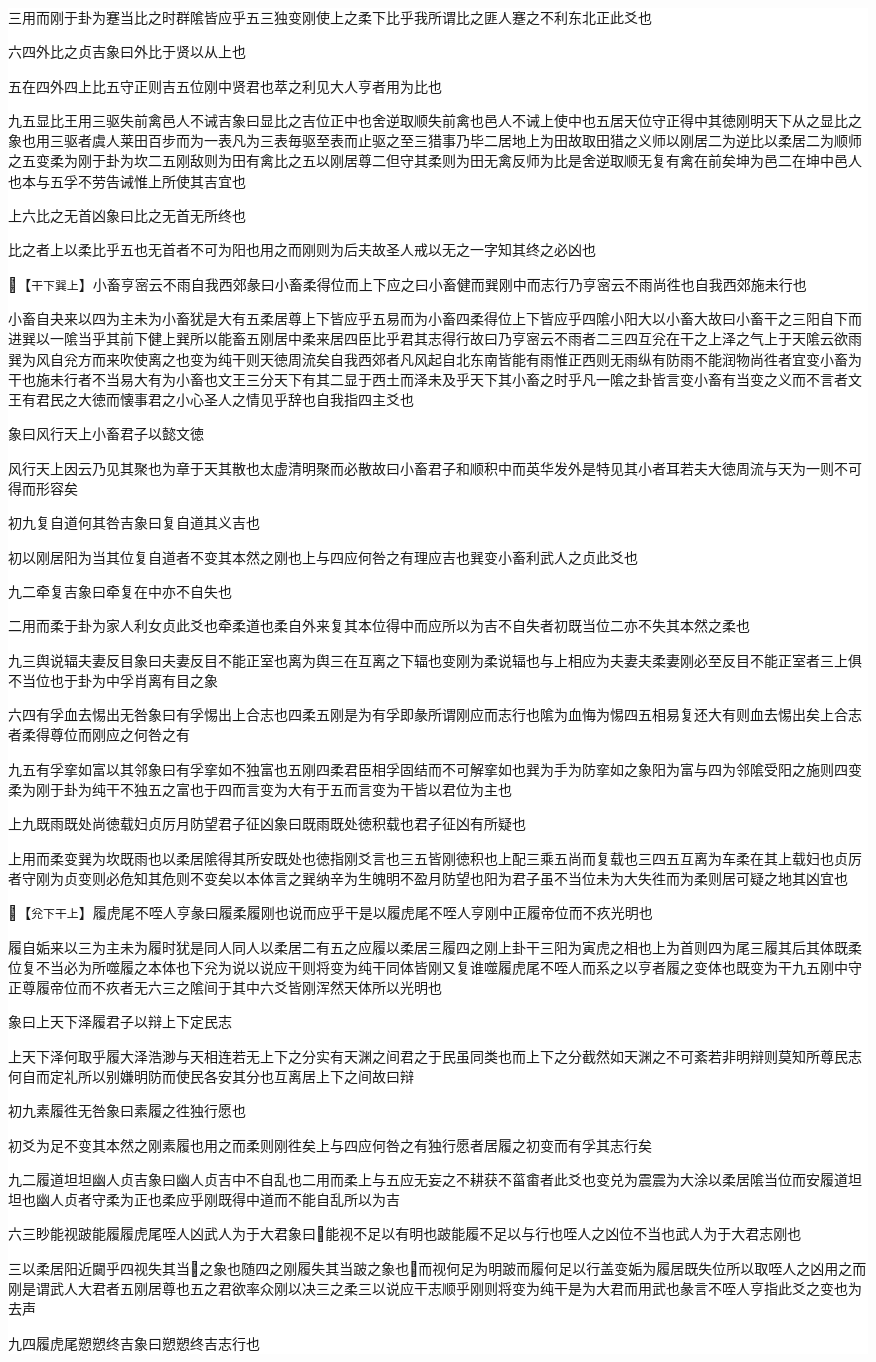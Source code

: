 三用而刚于卦为蹇当比之时群隂皆应乎五三独变刚使上之柔下比乎我所谓比之匪人蹇之不利东北正此爻也  

六四外比之贞吉象曰外比于贤以从上也  

五在四外四上比五守正则吉五位刚中贤君也萃之利见大人亨者用为比也  

九五显比王用三驱失前禽邑人不诫吉象曰显比之吉位正中也舍逆取顺失前禽也邑人不诫上使中也五居天位守正得中其徳刚明天下从之显比之象也用三驱者虞人莱田百步而为一表凡为三表毎驱至表而止驱之至三猎事乃毕二居地上为田故取田猎之义师以刚居二为逆比以柔居二为顺师之五变柔为刚于卦为坎二五刚敌则为田有禽比之五以刚居尊二但守其柔则为田无禽反师为比是舍逆取顺无复有禽在前矣坤为邑二在坤中邑人也本与五孚不劳告诫惟上所使其吉宜也  

上六比之无首凶象曰比之无首无所终也  

比之者上以柔比乎五也无首者不可为阳也用之而刚则为后夫故圣人戒以无之一字知其终之必凶也  

【`干下巽上`】小畜亨宻云不雨自我西郊彖曰小畜柔得位而上下应之曰小畜健而巽刚中而志行乃亨宻云不雨尚徃也自我西郊施未行也  

小畜自夬来以四为主未为小畜犹是大有五柔居尊上下皆应乎五易而为小畜四柔得位上下皆应乎四隂小阳大以小畜大故曰小畜干之三阳自下而进巽以一隂当乎其前下健上巽所以能畜五刚居中柔来居四臣比乎君其志得行故曰乃亨宻云不雨者二三四互兊在干之上泽之气上于天隂云欲雨巽为风自兊方而来吹使离之也变为纯干则天徳周流矣自我西郊者凡风起自北东南皆能有雨惟正西则无雨纵有防雨不能润物尚徃者宜变小畜为干也施未行者不当易大有为小畜也文王三分天下有其二显于西土而泽未及乎天下其小畜之时乎凡一隂之卦皆言变小畜有当变之义而不言者文王有君民之大徳而懐事君之小心圣人之情见乎辞也自我指四主爻也  

象曰风行天上小畜君子以懿文徳  

风行天上因云乃见其聚也为章于天其散也太虚清明聚而必散故曰小畜君子和顺积中而英华发外是特见其小者耳若夫大徳周流与天为一则不可得而形容矣  

初九复自道何其咎吉象曰复自道其义吉也  

初以刚居阳为当其位复自道者不变其本然之刚也上与四应何咎之有理应吉也巽变小畜利武人之贞此爻也  

九二牵复吉象曰牵复在中亦不自失也  

二用而柔于卦为家人利女贞此爻也牵柔道也柔自外来复其本位得中而应所以为吉不自失者初既当位二亦不失其本然之柔也  

九三舆说辐夫妻反目象曰夫妻反目不能正室也离为舆三在互离之下辐也变刚为柔说辐也与上相应为夫妻夫柔妻刚必至反目不能正室者三上俱不当位也于卦为中孚肖离有目之象  

六四有孚血去惕出无咎象曰有孚惕出上合志也四柔五刚是为有孚即彖所谓刚应而志行也隂为血悔为惕四五相易复还大有则血去惕出矣上合志者柔得尊位而刚应之何咎之有  

九五有孚挛如富以其邻象曰有孚挛如不独富也五刚四柔君臣相孚固结而不可解挛如也巽为手为防挛如之象阳为富与四为邻隂受阳之施则四变柔为刚于卦为纯干不独五之富也于四而言变为大有于五而言变为干皆以君位为主也  

上九既雨既处尚徳载妇贞厉月防望君子征凶象曰既雨既处徳积载也君子征凶有所疑也  

上用而柔变巽为坎既雨也以柔居隂得其所安既处也徳指刚爻言也三五皆刚徳积也上配三乘五尚而复载也三四五互离为车柔在其上载妇也贞厉者守刚为贞变则必危知其危则不变矣以本体言之巽纳辛为生魄明不盈月防望也阳为君子虽不当位未为大失徃而为柔则居可疑之地其凶宜也  

【`兊下干上`】履虎尾不咥人亨彖曰履柔履刚也说而应乎干是以履虎尾不咥人亨刚中正履帝位而不疚光明也  

履自姤来以三为主未为履时犹是同人同人以柔居二有五之应履以柔居三履四之刚上卦干三阳为寅虎之相也上为首则四为尾三履其后其体既柔位复不当必为所噬履之本体也下兊为说以说应干则将变为纯干同体皆刚又复谁噬履虎尾不咥人而系之以亨者履之变体也既变为干九五刚中守正尊履帝位而不疚者无六三之隂间于其中六爻皆刚浑然天体所以光明也  

象曰上天下泽履君子以辩上下定民志  

上天下泽何取乎履大泽浩渺与天相连若无上下之分实有天渊之间君之于民虽同类也而上下之分截然如天渊之不可紊若非明辩则莫知所尊民志何自而定礼所以别嫌明防而使民各安其分也互离居上下之间故曰辩  

初九素履徃无咎象曰素履之徃独行愿也  

初爻为足不变其本然之刚素履也用之而柔则刚徃矣上与四应何咎之有独行愿者居履之初变而有孚其志行矣  

九二履道坦坦幽人贞吉象曰幽人贞吉中不自乱也二用而柔上与五应无妄之不耕获不菑畬者此爻也变兑为震震为大涂以柔居隂当位而安履道坦坦也幽人贞者守柔为正也柔应乎刚既得中道而不能自乱所以为吉  

六三眇能视跛能履履虎尾咥人凶武人为于大君象曰能视不足以有明也跛能履不足以与行也咥人之凶位不当也武人为于大君志刚也  

三以柔居阳近闚乎四视失其当之象也随四之刚履失其当跛之象也而视何足为明跛而履何足以行盖变姤为履居既失位所以取咥人之凶用之而刚是谓武人大君者五刚居尊也五之君欲率众刚以决三之柔三以说应干志顺乎刚则将变为纯干是为大君而用武也彖言不咥人亨指此爻之变也为去声  

九四履虎尾愬愬终吉象曰愬愬终吉志行也  
